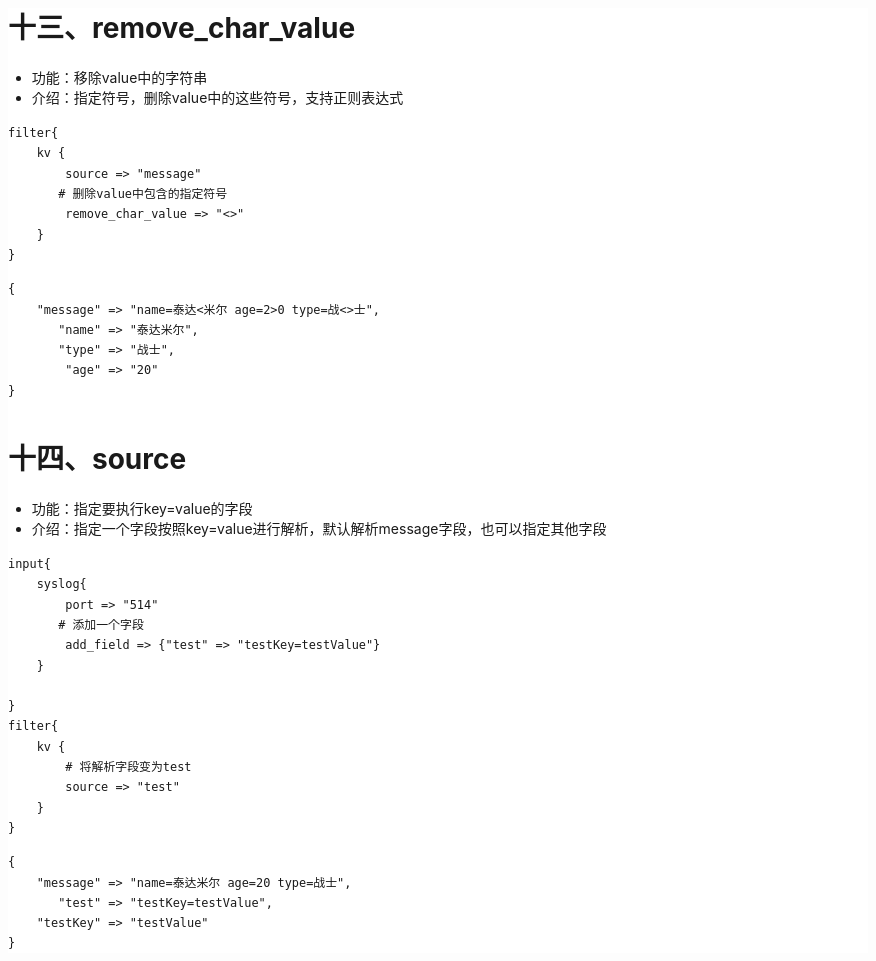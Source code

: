 # 十三、remove_char_value

- 功能：移除value中的字符串
- 介绍：指定符号，删除value中的这些符号，支持正则表达式
```
filter{
    kv {
        source => "message"
       # 删除value中包含的指定符号
        remove_char_value => "<>"
    }
}
```

```
{
    "message" => "name=泰达<米尔 age=2>0 type=战<>士",
       "name" => "泰达米尔",
       "type" => "战士",
        "age" => "20"
}
```

# 十四、source

- 功能：指定要执行key=value的字段
- 介绍：指定一个字段按照key=value进行解析，默认解析message字段，也可以指定其他字段

```
input{
    syslog{
        port => "514"
       # 添加一个字段
        add_field => {"test" => "testKey=testValue"}
    }

}
filter{
    kv {
    	# 将解析字段变为test
        source => "test"
    }
}
```

```
{
    "message" => "name=泰达米尔 age=20 type=战士",
       "test" => "testKey=testValue",
    "testKey" => "testValue"
}
```
